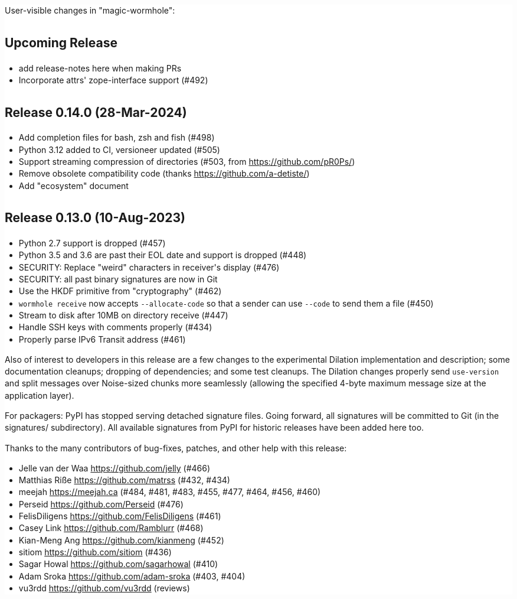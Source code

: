 User-visible changes in "magic-wormhole":

## Upcoming Release

* add release-notes here when making PRs
* Incorporate attrs' zope-interface support (#492)


## Release 0.14.0 (28-Mar-2024)

* Add completion files for bash, zsh and fish (#498)
* Python 3.12 added to CI, versioneer updated (#505)
* Support streaming compression of directories (#503, from https://github.com/pR0Ps/)
* Remove obsolete compatibility code (thanks https://github.com/a-detiste/)
* Add "ecosystem" document


## Release 0.13.0 (10-Aug-2023)

* Python 2.7 support is dropped (#457)
* Python 3.5 and 3.6 are past their EOL date and support is dropped (#448)
* SECURITY: Replace "weird" characters in receiver's display (#476)
* SECURITY: all past binary signatures are now in Git
* Use the HKDF primitive from "cryptography" (#462)
* `wormhole receive` now accepts `--allocate-code` so that a sender can
  use `--code` to send them a file (#450)
* Stream to disk after 10MB on directory receive (#447)
* Handle SSH keys with comments properly (#434)
* Properly parse IPv6 Transit address (#461)

Also of interest to developers in this release are a few changes to the experimental Dilation implementation and description; some documentation cleanups; dropping of dependencies; and some test cleanups.
The Dilation changes properly send `use-version` and split messages over Noise-sized chunks more seamlessly (allowing the specified 4-byte maximum message size at the application layer).

For packagers: PyPI has stopped serving detached signature files.
Going forward, all signatures will be committed to Git (in the signatures/ subdirectory).
All available signatures from PyPI for historic releases have been added here too.

Thanks to the many contributors of bug-fixes, patches, and other help with this
release:

* Jelle van der Waa https://github.com/jelly (#466)
* Matthias Riße https://github.com/matrss (#432, #434)
* meejah https://meejah.ca (#484, #481, #483, #455, #477, #464, #456, #460)
* Perseid https://github.com/Perseid (#476)
* FelisDiligens https://github.com/FelisDiligens (#461)
* Casey Link https://github.com/Ramblurr (#468)
* Kian-Meng Ang https://github.com/kianmeng (#452)
* sitiom https://github.com/sitiom (#436)
* Sagar Howal https://github.com/sagarhowal (#410)
* Adam Sroka https://github.com/adam-sroka (#403, #404)
* vu3rdd https://github.com/vu3rdd (reviews)
